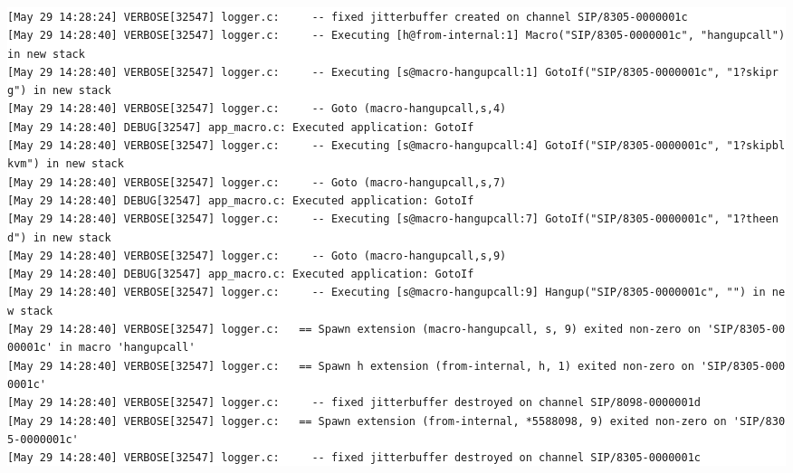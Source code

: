 	[May 29 14:28:24] VERBOSE[32547] logger.c:     -- fixed jitterbuffer created on channel SIP/8305-0000001c
	[May 29 14:28:40] VERBOSE[32547] logger.c:     -- Executing [h@from-internal:1] Macro("SIP/8305-0000001c", "hangupcall") in new stack
	[May 29 14:28:40] VERBOSE[32547] logger.c:     -- Executing [s@macro-hangupcall:1] GotoIf("SIP/8305-0000001c", "1?skiprg") in new stack
	[May 29 14:28:40] VERBOSE[32547] logger.c:     -- Goto (macro-hangupcall,s,4)
	[May 29 14:28:40] DEBUG[32547] app_macro.c: Executed application: GotoIf
	[May 29 14:28:40] VERBOSE[32547] logger.c:     -- Executing [s@macro-hangupcall:4] GotoIf("SIP/8305-0000001c", "1?skipblkvm") in new stack
	[May 29 14:28:40] VERBOSE[32547] logger.c:     -- Goto (macro-hangupcall,s,7)
	[May 29 14:28:40] DEBUG[32547] app_macro.c: Executed application: GotoIf
	[May 29 14:28:40] VERBOSE[32547] logger.c:     -- Executing [s@macro-hangupcall:7] GotoIf("SIP/8305-0000001c", "1?theend") in new stack
	[May 29 14:28:40] VERBOSE[32547] logger.c:     -- Goto (macro-hangupcall,s,9)
	[May 29 14:28:40] DEBUG[32547] app_macro.c: Executed application: GotoIf
	[May 29 14:28:40] VERBOSE[32547] logger.c:     -- Executing [s@macro-hangupcall:9] Hangup("SIP/8305-0000001c", "") in new stack
	[May 29 14:28:40] VERBOSE[32547] logger.c:   == Spawn extension (macro-hangupcall, s, 9) exited non-zero on 'SIP/8305-0000001c' in macro 'hangupcall'
	[May 29 14:28:40] VERBOSE[32547] logger.c:   == Spawn h extension (from-internal, h, 1) exited non-zero on 'SIP/8305-0000001c'
	[May 29 14:28:40] VERBOSE[32547] logger.c:     -- fixed jitterbuffer destroyed on channel SIP/8098-0000001d
	[May 29 14:28:40] VERBOSE[32547] logger.c:   == Spawn extension (from-internal, *5588098, 9) exited non-zero on 'SIP/8305-0000001c'
	[May 29 14:28:40] VERBOSE[32547] logger.c:     -- fixed jitterbuffer destroyed on channel SIP/8305-0000001c
	
